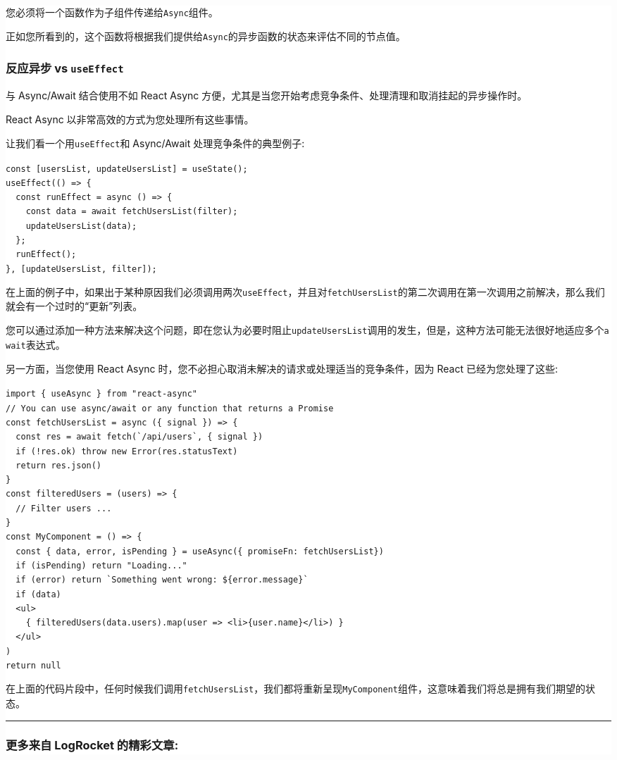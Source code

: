 您必须将一个函数作为子组件传递给`Async`组件。

正如您所看到的，这个函数将根据我们提供给`Async`的异步函数的状态来评估不同的节点值。

### 反应异步 vs `useEffect`

与 Async/Await 结合使用不如 React Async 方便，尤其是当您开始考虑竞争条件、处理清理和取消挂起的异步操作时。

React Async 以非常高效的方式为您处理所有这些事情。

让我们看一个用`useEffect`和 Async/Await 处理竞争条件的典型例子:

```
const [usersList, updateUsersList] = useState();
useEffect(() => {
  const runEffect = async () => {
    const data = await fetchUsersList(filter);
    updateUsersList(data);
  };
  runEffect();
}, [updateUsersList, filter]);
```

在上面的例子中，如果出于某种原因我们必须调用两次`useEffect`，并且对`fetchUsersList`的第二次调用在第一次调用之前解决，那么我们就会有一个过时的“更新”列表。

您可以通过添加一种方法来解决这个问题，即在您认为必要时阻止`updateUsersList`调用的发生，但是，这种方法可能无法很好地适应多个`await`表达式。

另一方面，当您使用 React Async 时，您不必担心取消未解决的请求或处理适当的竞争条件，因为 React 已经为您处理了这些:

```
import { useAsync } from "react-async"
// You can use async/await or any function that returns a Promise
const fetchUsersList = async ({ signal }) => {
  const res = await fetch(`/api/users`, { signal })
  if (!res.ok) throw new Error(res.statusText)
  return res.json()
}
const filteredUsers = (users) => {
  // Filter users ...
}
const MyComponent = () => {
  const { data, error, isPending } = useAsync({ promiseFn: fetchUsersList})
  if (isPending) return "Loading..."
  if (error) return `Something went wrong: ${error.message}`
  if (data)
  <ul>
    { filteredUsers(data.users).map(user => <li>{user.name}</li>) }
  </ul>
)
return null
```

在上面的代码片段中，任何时候我们调用`fetchUsersList`，我们都将重新呈现`MyComponent`组件，这意味着我们将总是拥有我们期望的状态。

* * *

### 更多来自 LogRocket 的精彩文章:

